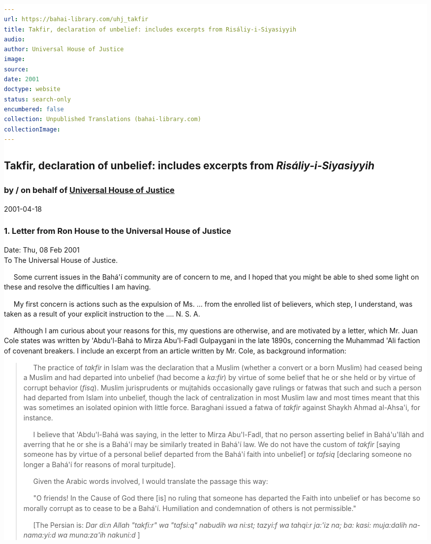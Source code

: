 ```yaml
---
url: https://bahai-library.com/uhj_takfir
title: Takfir, declaration of unbelief: includes excerpts from Risáliy-i-Siyasiyyih
audio: 
author: Universal House of Justice
image: 
source: 
date: 2001
doctype: website
status: search-only
encumbered: false
collection: Unpublished Translations (bahai-library.com)
collectionImage: 
---
```



## Takfir, declaration of unbelief: includes excerpts from _Risáliy-i-Siyasiyyih_

### by / on behalf of [Universal House of Justice](https://bahai-library.com/author/Universal+House+of+Justice)

2001-04-18


### 1\. Letter from Ron House to the Universal House of Justice

Date: Thu, 08 Feb 2001  
To The Universal House of Justice.  
  
     Some current issues in the Bahá'í community are of concern to me, and I hoped that you might be able to shed some light on these and resolve the difficulties I am having.  
  
     My first concern is actions such as the expulsion of Ms. ... from the enrolled list of believers, which step, I understand, was taken as a result of your explicit instruction to the .... N. S. A.  
  
     Although I am curious about your reasons for this, my questions are otherwise, and are motivated by a letter, which Mr. Juan Cole states was written by 'Abdu'l-Bahá to Mirza Abu'l-Fadl Gulpaygani in the late 1890s, concerning the Muhammad 'Ali faction of covenant breakers. I include an excerpt from an article written by Mr. Cole, as background information:  

>      The practice of _takfir_ in Islam was the declaration that a Muslim (whether a convert or a born Muslim) had ceased being a Muslim and had departed into unbelief (had become a _ka:fir_) by virtue of some belief that he or she held or by virtue of corrupt behavior (_fisq_). Muslim jurisprudents or mujtahids occasionally gave rulings or fatwas that such and such a person had departed from Islam into unbelief, though the lack of centralization in most Muslim law and most times meant that this was sometimes an isolated opinion with little force. Baraghani issued a fatwa of _takfir_ against Shaykh Ahmad al-Ahsa'i, for instance.  
>   
>      I believe that 'Abdu'l-Bahá was saying, in the letter to Mirza Abu'l-Fadl, that no person asserting belief in Bahá'u'lláh and averring that he or she is a Bahá'í may be similarly treated in Bahá'í law. We do not have the custom of _takfir_ \[saying someone has by virtue of a personal belief departed from the Bahá'í faith into unbelief\] or _tafsiq_ \[declaring someone no longer a Bahá'í for reasons of moral turpitude\].  
>   
>      Given the Arabic words involved, I would translate the passage this way:  
>   
>      "O friends! In the Cause of God there \[is\] no ruling that someone has departed the Faith into unbelief or has become so morally corrupt as to cease to be a Bahá'í. Humiliation and condemnation of others is not permissible."  
>   
>      \[The Persian is: _Dar di:n Allah "takfi:r" wa "tafsi:q" nabudih wa ni:st; tazyi:f wa tahqi:r ja:'iz na; ba: kasi: muja:dalih na-nama:yi:d wa muna:za'ih nakuni:d_ \]  